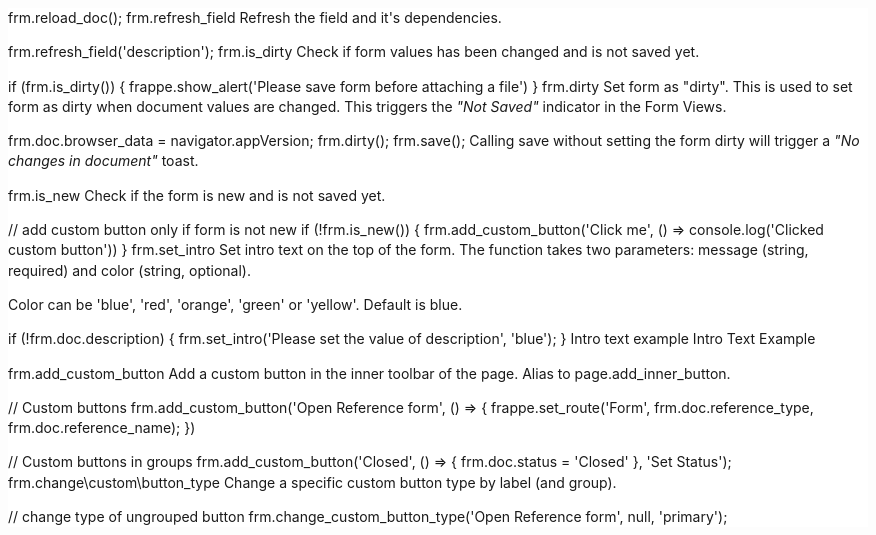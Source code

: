 frm.reload_doc();
frm.refresh_field 
Refresh the field and it's dependencies.

frm.refresh_field('description');
frm.is_dirty 
Check if form values has been changed and is not saved yet.

if (frm.is_dirty()) {
 frappe.show_alert('Please save form before attaching a file')
}
frm.dirty 
Set form as "dirty". This is used to set form as dirty when document values are changed. This triggers the _"Not Saved"_ indicator in the Form Views.

frm.doc.browser_data = navigator.appVersion;
frm.dirty();
frm.save();
Calling save without setting the form dirty will trigger a _"No changes in document"_ toast.

frm.is_new 
Check if the form is new and is not saved yet.

// add custom button only if form is not new
if (!frm.is_new()) {
 frm.add_custom_button('Click me', () => console.log('Clicked custom button'))
}
frm.set_intro 
Set intro text on the top of the form. The function takes two parameters: message (string, required) and color (string, optional).

Color can be 'blue', 'red', 'orange', 'green' or 'yellow'. Default is blue.

if (!frm.doc.description) {
 frm.set_intro('Please set the value of description', 'blue');
}
Intro text example
Intro Text Example

frm.add\_custom_button 
Add a custom button in the inner toolbar of the page. Alias to page.add\_inner_button.

// Custom buttons
frm.add_custom_button('Open Reference form', () => {
 frappe.set_route('Form', frm.doc.reference_type, frm.doc.reference_name);
})

// Custom buttons in groups
frm.add_custom_button('Closed', () => {
 frm.doc.status = 'Closed'
}, 'Set Status');
frm.change\custom\button\_type 
Change a specific custom button type by label (and group).

// change type of ungrouped button
frm.change_custom_button_type('Open Reference form', null, 'primary');
